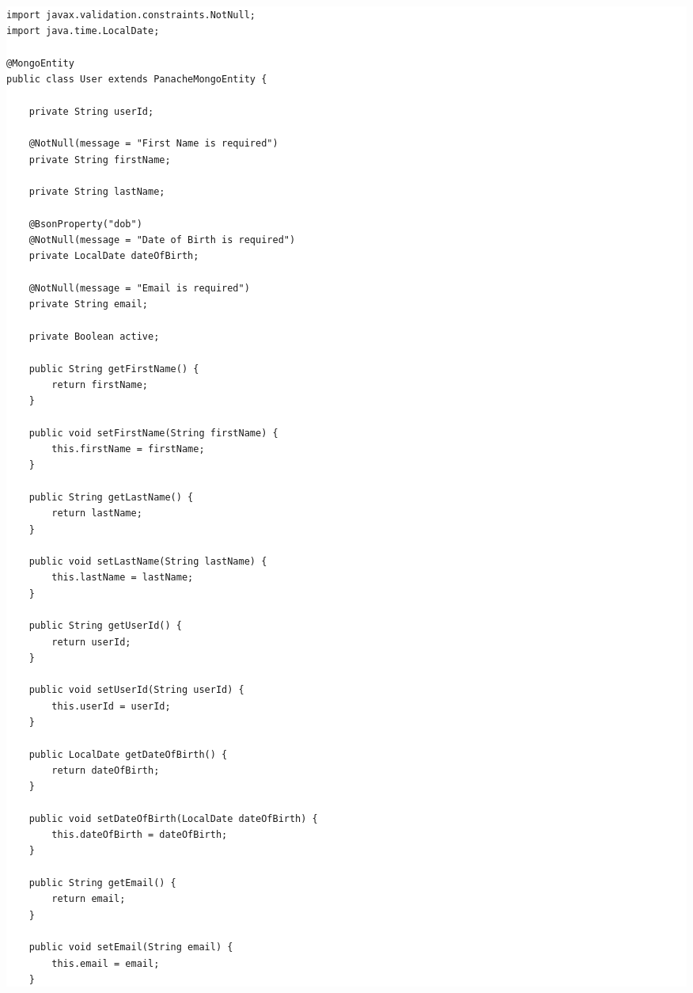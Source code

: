     import javax.validation.constraints.NotNull;
    import java.time.LocalDate;
    
    @MongoEntity
    public class User extends PanacheMongoEntity {
    
        private String userId;
    
        @NotNull(message = "First Name is required")
        private String firstName;
    
        private String lastName;
    
        @BsonProperty("dob")
        @NotNull(message = "Date of Birth is required")
        private LocalDate dateOfBirth;
    
        @NotNull(message = "Email is required")
        private String email;
    
        private Boolean active;
    
        public String getFirstName() {
            return firstName;
        }
    
        public void setFirstName(String firstName) {
            this.firstName = firstName;
        }
    
        public String getLastName() {
            return lastName;
        }
    
        public void setLastName(String lastName) {
            this.lastName = lastName;
        }
    
        public String getUserId() {
            return userId;
        }
    
        public void setUserId(String userId) {
            this.userId = userId;
        }
    
        public LocalDate getDateOfBirth() {
            return dateOfBirth;
        }
    
        public void setDateOfBirth(LocalDate dateOfBirth) {
            this.dateOfBirth = dateOfBirth;
        }
    
        public String getEmail() {
            return email;
        }
    
        public void setEmail(String email) {
            this.email = email;
        }
    